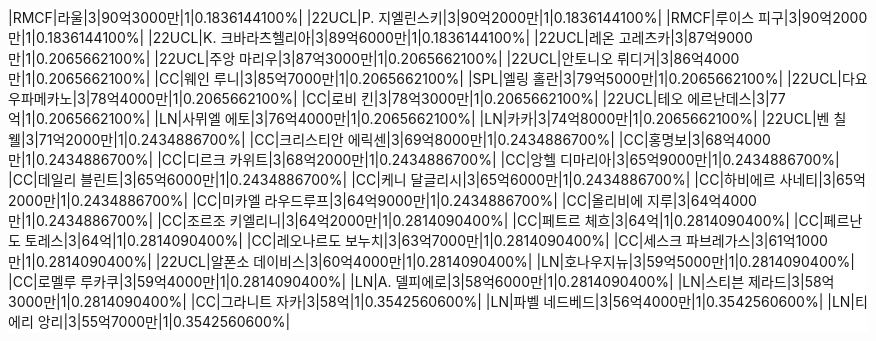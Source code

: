 |RMCF|라울|3|90억3000만|1|0.1836144100%|
|22UCL|P. 지엘린스키|3|90억2000만|1|0.1836144100%|
|RMCF|루이스 피구|3|90억2000만|1|0.1836144100%|
|22UCL|K. 크바라츠헬리아|3|89억6000만|1|0.1836144100%|
|22UCL|레온 고레츠카|3|87억9000만|1|0.2065662100%|
|22UCL|주앙 마리우|3|87억3000만|1|0.2065662100%|
|22UCL|안토니오 뤼디거|3|86억4000만|1|0.2065662100%|
|CC|웨인 루니|3|85억7000만|1|0.2065662100%|
|SPL|엘링 홀란|3|79억5000만|1|0.2065662100%|
|22UCL|다요 우파메카노|3|78억4000만|1|0.2065662100%|
|CC|로비 킨|3|78억3000만|1|0.2065662100%|
|22UCL|테오 에르난데스|3|77억|1|0.2065662100%|
|LN|사뮈엘 에토|3|76억4000만|1|0.2065662100%|
|LN|카카|3|74억8000만|1|0.2065662100%|
|22UCL|벤 칠웰|3|71억2000만|1|0.2434886700%|
|CC|크리스티안 에릭센|3|69억8000만|1|0.2434886700%|
|CC|홍명보|3|68억4000만|1|0.2434886700%|
|CC|디르크 카위트|3|68억2000만|1|0.2434886700%|
|CC|앙헬 디마리아|3|65억9000만|1|0.2434886700%|
|CC|데일리 블린트|3|65억6000만|1|0.2434886700%|
|CC|케니 달글리시|3|65억6000만|1|0.2434886700%|
|CC|하비에르 사네티|3|65억2000만|1|0.2434886700%|
|CC|미카엘 라우드루프|3|64억9000만|1|0.2434886700%|
|CC|올리비에 지루|3|64억4000만|1|0.2434886700%|
|CC|조르조 키엘리니|3|64억2000만|1|0.2814090400%|
|CC|페트르 체흐|3|64억|1|0.2814090400%|
|CC|페르난도 토레스|3|64억|1|0.2814090400%|
|CC|레오나르도 보누치|3|63억7000만|1|0.2814090400%|
|CC|세스크 파브레가스|3|61억1000만|1|0.2814090400%|
|22UCL|알폰소 데이비스|3|60억4000만|1|0.2814090400%|
|LN|호나우지뉴|3|59억5000만|1|0.2814090400%|
|CC|로멜루 루카쿠|3|59억4000만|1|0.2814090400%|
|LN|A. 델피에로|3|58억6000만|1|0.2814090400%|
|LN|스티븐 제라드|3|58억3000만|1|0.2814090400%|
|CC|그라니트 자카|3|58억|1|0.3542560600%|
|LN|파벨 네드베드|3|56억4000만|1|0.3542560600%|
|LN|티에리 앙리|3|55억7000만|1|0.3542560600%|